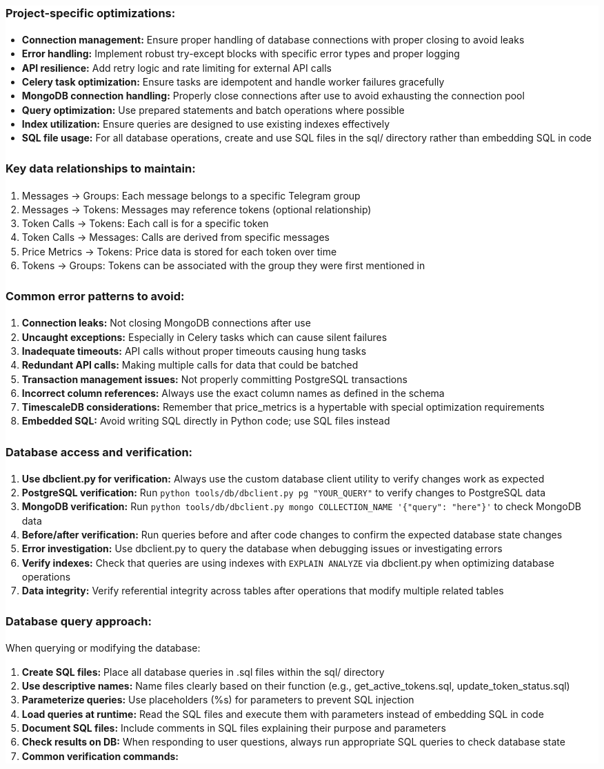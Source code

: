 ### **Project-specific optimizations:**
- **Connection management:** Ensure proper handling of database connections with proper closing to avoid leaks
- **Error handling:** Implement robust try-except blocks with specific error types and proper logging
- **API resilience:** Add retry logic and rate limiting for external API calls
- **Celery task optimization:** Ensure tasks are idempotent and handle worker failures gracefully
- **MongoDB connection handling:** Properly close connections after use to avoid exhausting the connection pool
- **Query optimization:** Use prepared statements and batch operations where possible
- **Index utilization:** Ensure queries are designed to use existing indexes effectively
- **SQL file usage:** For all database operations, create and use SQL files in the sql/ directory rather than embedding SQL in code

### **Key data relationships to maintain:**
1. Messages → Groups: Each message belongs to a specific Telegram group
2. Messages → Tokens: Messages may reference tokens (optional relationship)
3. Token Calls → Tokens: Each call is for a specific token
4. Token Calls → Messages: Calls are derived from specific messages
5. Price Metrics → Tokens: Price data is stored for each token over time
6. Tokens → Groups: Tokens can be associated with the group they were first mentioned in

### **Common error patterns to avoid:**
1. **Connection leaks:** Not closing MongoDB connections after use
2. **Uncaught exceptions:** Especially in Celery tasks which can cause silent failures
3. **Inadequate timeouts:** API calls without proper timeouts causing hung tasks
4. **Redundant API calls:** Making multiple calls for data that could be batched
5. **Transaction management issues:** Not properly committing PostgreSQL transactions
6. **Incorrect column references:** Always use the exact column names as defined in the schema
7. **TimescaleDB considerations:** Remember that price_metrics is a hypertable with special optimization requirements
8. **Embedded SQL:** Avoid writing SQL directly in Python code; use SQL files instead

### **Database access and verification:**
1. **Use dbclient.py for verification:** Always use the custom database client utility to verify changes work as expected
2. **PostgreSQL verification:** Run `python tools/db/dbclient.py pg "YOUR_QUERY"` to verify changes to PostgreSQL data
3. **MongoDB verification:** Run `python tools/db/dbclient.py mongo COLLECTION_NAME '{"query": "here"}'` to check MongoDB data
4. **Before/after verification:** Run queries before and after code changes to confirm the expected database state changes
5. **Error investigation:** Use dbclient.py to query the database when debugging issues or investigating errors
6. **Verify indexes:** Check that queries are using indexes with `EXPLAIN ANALYZE` via dbclient.py when optimizing database operations
7. **Data integrity:** Verify referential integrity across tables after operations that modify multiple related tables

### **Database query approach:**
When querying or modifying the database:
1. **Create SQL files:** Place all database queries in .sql files within the sql/ directory
2. **Use descriptive names:** Name files clearly based on their function (e.g., get_active_tokens.sql, update_token_status.sql)
3. **Parameterize queries:** Use placeholders (%s) for parameters to prevent SQL injection
4. **Load queries at runtime:** Read the SQL files and execute them with parameters instead of embedding SQL in code
5. **Document SQL files:** Include comments in SQL files explaining their purpose and parameters
6. **Check results on DB:** When responding to user questions, always run appropriate SQL queries to check database state
7. **Common verification commands:** 
   ```bash
   ```
